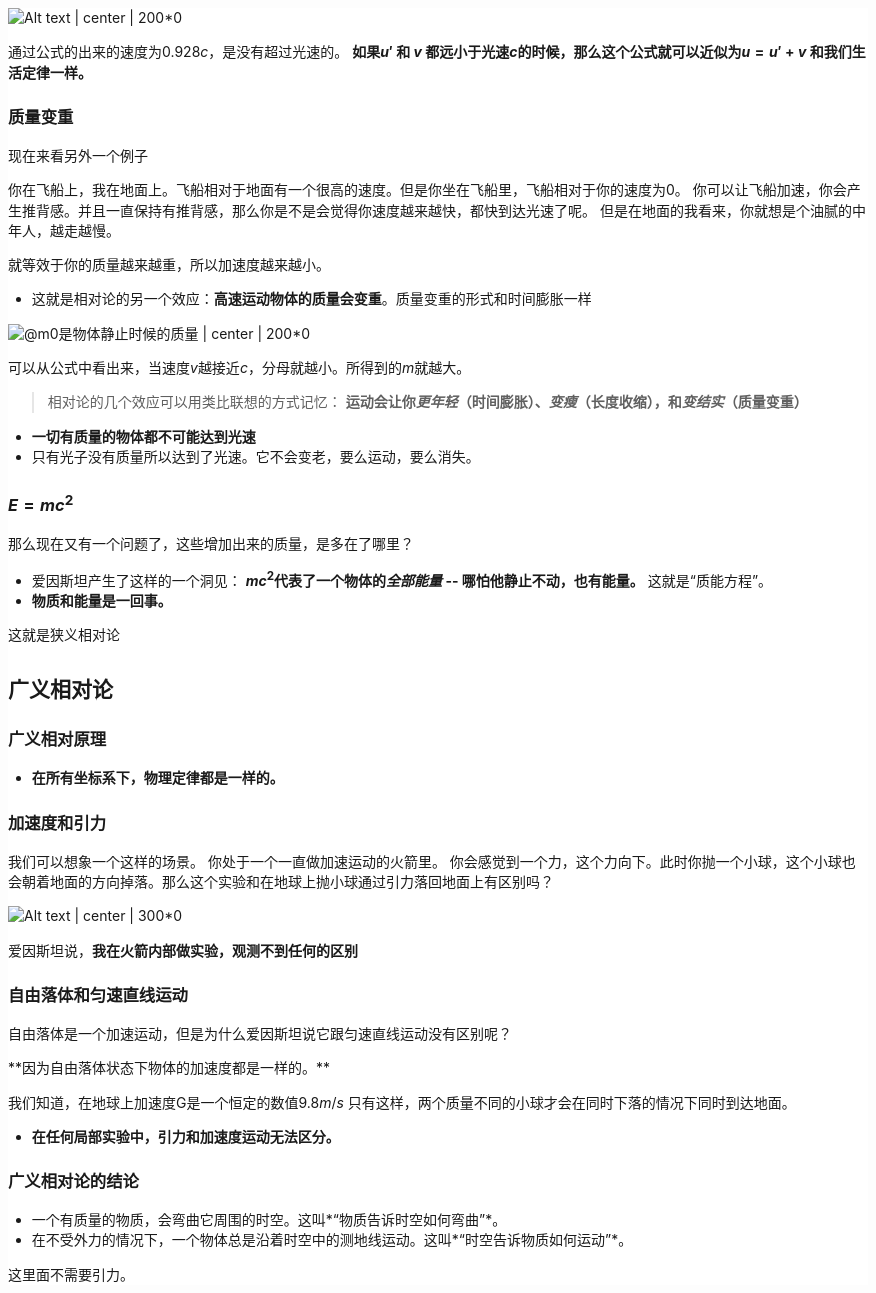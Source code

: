 ![Alt text | center | 200*0](./960631862.jpg)

通过公式的出来的速度为$0.928c$，是没有超过光速的。
**如果$u'$ 和 $v$ 都远小于光速$c$的时候，那么这个公式就可以近似为$u = u' + v$ 和我们生活定律一样。**

### 质量变重

现在来看另外一个例子

你在飞船上，我在地面上。飞船相对于地面有一个很高的速度。但是你坐在飞船里，飞船相对于你的速度为0。
你可以让飞船加速，你会产生推背感。并且一直保持有推背感，那么你是不是会觉得你速度越来越快，都快到达光速了呢。
但是在地面的我看来，你就想是个油腻的中年人，越走越慢。

就等效于你的质量越来越重，所以加速度越来越小。
* 这就是相对论的另一个效应：**高速运动物体的质量会变重**。质量变重的形式和时间膨胀一样

![@m0是物体静止时候的质量 | center | 200*0](./52857151.jpg)

可以从公式中看出来，当速度$v$越接近$c$，分母就越小。所得到的$m$就越大。

> 相对论的几个效应可以用类比联想的方式记忆： **运动会让你*更年轻*（时间膨胀）、*变瘦*（长度收缩），和*变结实*（质量变重）** 

* **一切有质量的物体都不可能达到光速**
* 只有光子没有质量所以达到了光速。它不会变老，要么运动，要么消失。

### $E = mc^2$

那么现在又有一个问题了，这些增加出来的质量，是多在了哪里？

* 爱因斯坦产生了这样的一个洞见： **$mc^2$代表了一个物体的*全部能量* -- 哪怕他静止不动，也有能量。**
这就是“质能方程”。
* **物质和能量是一回事。**

这就是狭义相对论

## 广义相对论

### 广义相对原理

* **在所有坐标系下，物理定律都是一样的。**

### 加速度和引力

我们可以想象一个这样的场景。
你处于一个一直做加速运动的火箭里。 你会感觉到一个力，这个力向下。此时你抛一个小球，这个小球也会朝着地面的方向掉落。那么这个实验和在地球上抛小球通过引力落回地面上有区别吗？

![Alt text | center | 300*0](./1225873056.jpg)

爱因斯坦说，**我在火箭内部做实验，观测不到任何的区别**

### 自由落体和匀速直线运动

<p class='quest'>自由落体是一个加速运动，但是为什么爱因斯坦说它跟匀速直线运动没有区别呢？
<p class='answer'>**因为自由落体状态下物体的加速度都是一样的。**

我们知道，在地球上加速度G是一个恒定的数值$9.8m/s$
只有这样，两个质量不同的小球才会在同时下落的情况下同时到达地面。

* **在任何局部实验中，引力和加速度运动无法区分。**

### 广义相对论的结论

* 一个有质量的物质，会弯曲它周围的时空。这叫*“物质告诉时空如何弯曲”*。
* 在不受外力的情况下，一个物体总是沿着时空中的测地线运动。这叫*“时空告诉物质如何运动”*。 

这里面不需要引力。